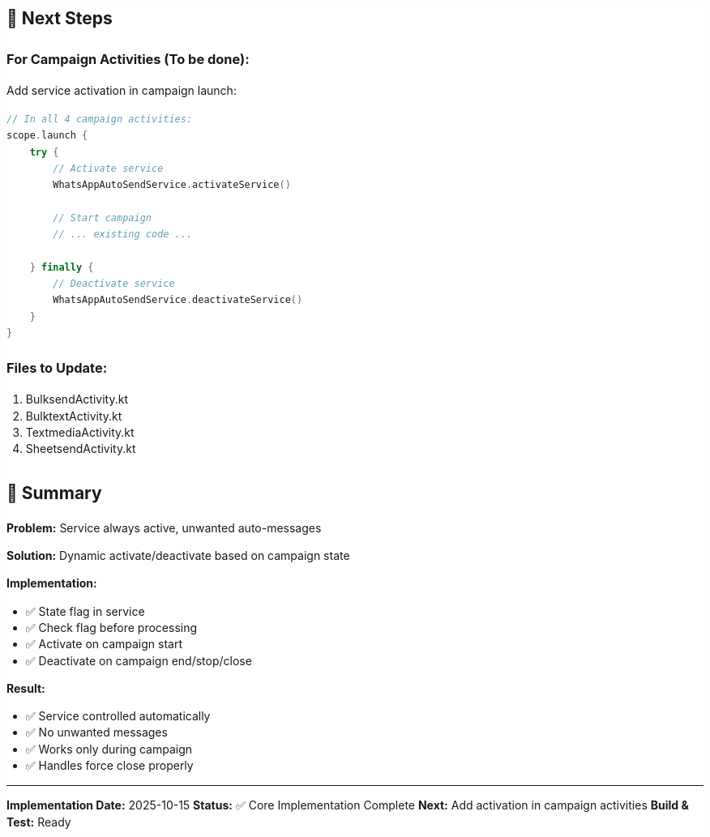## 🎯 Next Steps

### For Campaign Activities (To be done):
Add service activation in campaign launch:

```kotlin
// In all 4 campaign activities:
scope.launch {
    try {
        // Activate service
        WhatsAppAutoSendService.activateService()
        
        // Start campaign
        // ... existing code ...
        
    } finally {
        // Deactivate service
        WhatsAppAutoSendService.deactivateService()
    }
}
```

### Files to Update:
1. BulksendActivity.kt
2. BulktextActivity.kt
3. TextmediaActivity.kt
4. SheetsendActivity.kt

## 📝 Summary

**Problem:** Service always active, unwanted auto-messages

**Solution:** Dynamic activate/deactivate based on campaign state

**Implementation:**
- ✅ State flag in service
- ✅ Check flag before processing
- ✅ Activate on campaign start
- ✅ Deactivate on campaign end/stop/close

**Result:**
- ✅ Service controlled automatically
- ✅ No unwanted messages
- ✅ Works only during campaign
- ✅ Handles force close properly

---

**Implementation Date:** 2025-10-15
**Status:** ✅ Core Implementation Complete
**Next:** Add activation in campaign activities
**Build & Test:** Ready
